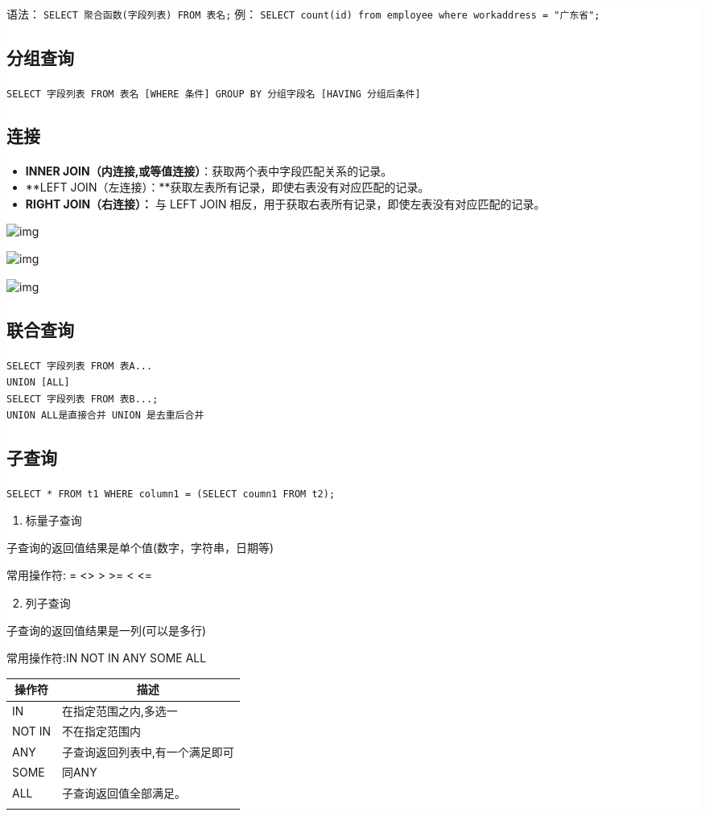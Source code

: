 语法：
`SELECT 聚合函数(字段列表) FROM 表名;`
例：
`SELECT count(id) from employee where workaddress = "广东省";`

## 分组查询

```
SELECT 字段列表 FROM 表名 [WHERE 条件] GROUP BY 分组字段名 [HAVING 分组后条件]
```

## 连接

- **INNER JOIN（内连接,或等值连接）**：获取两个表中字段匹配关系的记录。
- **LEFT JOIN（左连接）：**获取左表所有记录，即使右表没有对应匹配的记录。
- **RIGHT JOIN（右连接）：** 与 LEFT JOIN 相反，用于获取右表所有记录，即使左表没有对应匹配的记录。

![img](https://www.runoob.com/wp-content/uploads/2014/03/img_innerjoin.gif)

![img](https://www.runoob.com/wp-content/uploads/2014/03/img_leftjoin.gif)

![img](https://www.runoob.com/wp-content/uploads/2014/03/img_rightjoin.gif)

## 联合查询

```
SELECT 字段列表 FROM 表A...
UNION [ALL]
SELECT 字段列表 FROM 表B...;
UNION ALL是直接合并 UNION 是去重后合并
```

## 子查询

```
SELECT * FROM t1 WHERE column1 = (SELECT coumn1 FROM t2);
```

1. 标量子查询

子查询的返回值结果是单个值(数字，字符串，日期等)

常用操作符: = <> > >= < <=

2. 列子查询

子查询的返回值结果是一列(可以是多行)

常用操作符:IN NOT IN ANY SOME ALL

| 操作符 | 描述                            |
| ------ | ------------------------------- |
| IN     | 在指定范围之内,多选一           |
| NOT IN | 不在指定范围内                  |
| ANY    | 子查询返回列表中,有一个满足即可 |
| SOME   | 同ANY                           |
| ALL    | 子查询返回值全部满足。          |
|        |                                 |
